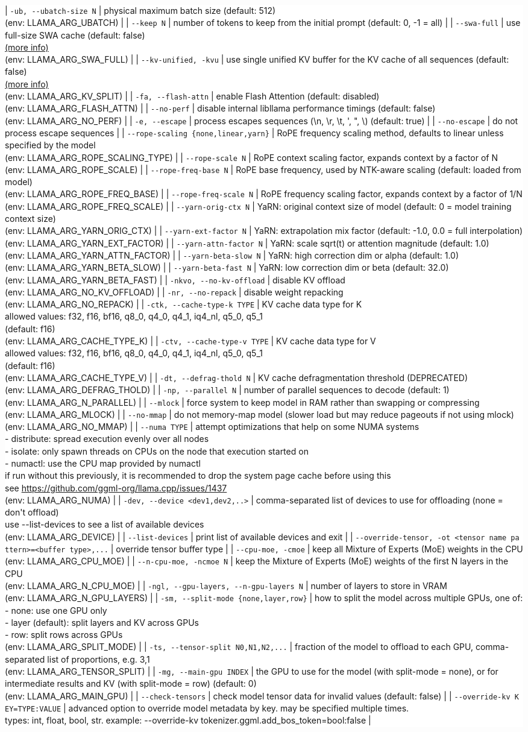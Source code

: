 | `-ub, --ubatch-size N` | physical maximum batch size (default: 512)<br/>(env: LLAMA_ARG_UBATCH) |
| `--keep N` | number of tokens to keep from the initial prompt (default: 0, -1 = all) |
| `--swa-full` | use full-size SWA cache (default: false)<br/>[(more info)](https://github.com/ggml-org/llama.cpp/pull/13194#issuecomment-2868343055)<br/>(env: LLAMA_ARG_SWA_FULL) |
| `--kv-unified, -kvu` | use single unified KV buffer for the KV cache of all sequences (default: false)<br/>[(more info)](https://github.com/ggml-org/llama.cpp/pull/14363)<br/>(env: LLAMA_ARG_KV_SPLIT) |
| `-fa, --flash-attn` | enable Flash Attention (default: disabled)<br/>(env: LLAMA_ARG_FLASH_ATTN) |
| `--no-perf` | disable internal libllama performance timings (default: false)<br/>(env: LLAMA_ARG_NO_PERF) |
| `-e, --escape` | process escapes sequences (\n, \r, \t, \', \", \\) (default: true) |
| `--no-escape` | do not process escape sequences |
| `--rope-scaling {none,linear,yarn}` | RoPE frequency scaling method, defaults to linear unless specified by the model<br/>(env: LLAMA_ARG_ROPE_SCALING_TYPE) |
| `--rope-scale N` | RoPE context scaling factor, expands context by a factor of N<br/>(env: LLAMA_ARG_ROPE_SCALE) |
| `--rope-freq-base N` | RoPE base frequency, used by NTK-aware scaling (default: loaded from model)<br/>(env: LLAMA_ARG_ROPE_FREQ_BASE) |
| `--rope-freq-scale N` | RoPE frequency scaling factor, expands context by a factor of 1/N<br/>(env: LLAMA_ARG_ROPE_FREQ_SCALE) |
| `--yarn-orig-ctx N` | YaRN: original context size of model (default: 0 = model training context size)<br/>(env: LLAMA_ARG_YARN_ORIG_CTX) |
| `--yarn-ext-factor N` | YaRN: extrapolation mix factor (default: -1.0, 0.0 = full interpolation)<br/>(env: LLAMA_ARG_YARN_EXT_FACTOR) |
| `--yarn-attn-factor N` | YaRN: scale sqrt(t) or attention magnitude (default: 1.0)<br/>(env: LLAMA_ARG_YARN_ATTN_FACTOR) |
| `--yarn-beta-slow N` | YaRN: high correction dim or alpha (default: 1.0)<br/>(env: LLAMA_ARG_YARN_BETA_SLOW) |
| `--yarn-beta-fast N` | YaRN: low correction dim or beta (default: 32.0)<br/>(env: LLAMA_ARG_YARN_BETA_FAST) |
| `-nkvo, --no-kv-offload` | disable KV offload<br/>(env: LLAMA_ARG_NO_KV_OFFLOAD) |
| `-nr, --no-repack` | disable weight repacking<br/>(env: LLAMA_ARG_NO_REPACK) |
| `-ctk, --cache-type-k TYPE` | KV cache data type for K<br/>allowed values: f32, f16, bf16, q8_0, q4_0, q4_1, iq4_nl, q5_0, q5_1<br/>(default: f16)<br/>(env: LLAMA_ARG_CACHE_TYPE_K) |
| `-ctv, --cache-type-v TYPE` | KV cache data type for V<br/>allowed values: f32, f16, bf16, q8_0, q4_0, q4_1, iq4_nl, q5_0, q5_1<br/>(default: f16)<br/>(env: LLAMA_ARG_CACHE_TYPE_V) |
| `-dt, --defrag-thold N` | KV cache defragmentation threshold (DEPRECATED)<br/>(env: LLAMA_ARG_DEFRAG_THOLD) |
| `-np, --parallel N` | number of parallel sequences to decode (default: 1)<br/>(env: LLAMA_ARG_N_PARALLEL) |
| `--mlock` | force system to keep model in RAM rather than swapping or compressing<br/>(env: LLAMA_ARG_MLOCK) |
| `--no-mmap` | do not memory-map model (slower load but may reduce pageouts if not using mlock)<br/>(env: LLAMA_ARG_NO_MMAP) |
| `--numa TYPE` | attempt optimizations that help on some NUMA systems<br/>- distribute: spread execution evenly over all nodes<br/>- isolate: only spawn threads on CPUs on the node that execution started on<br/>- numactl: use the CPU map provided by numactl<br/>if run without this previously, it is recommended to drop the system page cache before using this<br/>see https://github.com/ggml-org/llama.cpp/issues/1437<br/>(env: LLAMA_ARG_NUMA) |
| `-dev, --device <dev1,dev2,..>` | comma-separated list of devices to use for offloading (none = don't offload)<br/>use --list-devices to see a list of available devices<br/>(env: LLAMA_ARG_DEVICE) |
| `--list-devices` | print list of available devices and exit |
| `--override-tensor, -ot <tensor name pattern>=<buffer type>,...` | override tensor buffer type |
| `--cpu-moe, -cmoe` | keep all Mixture of Experts (MoE) weights in the CPU<br/>(env: LLAMA_ARG_CPU_MOE) |
| `--n-cpu-moe, -ncmoe N` | keep the Mixture of Experts (MoE) weights of the first N layers in the CPU<br/>(env: LLAMA_ARG_N_CPU_MOE) |
| `-ngl, --gpu-layers, --n-gpu-layers N` | number of layers to store in VRAM<br/>(env: LLAMA_ARG_N_GPU_LAYERS) |
| `-sm, --split-mode {none,layer,row}` | how to split the model across multiple GPUs, one of:<br/>- none: use one GPU only<br/>- layer (default): split layers and KV across GPUs<br/>- row: split rows across GPUs<br/>(env: LLAMA_ARG_SPLIT_MODE) |
| `-ts, --tensor-split N0,N1,N2,...` | fraction of the model to offload to each GPU, comma-separated list of proportions, e.g. 3,1<br/>(env: LLAMA_ARG_TENSOR_SPLIT) |
| `-mg, --main-gpu INDEX` | the GPU to use for the model (with split-mode = none), or for intermediate results and KV (with split-mode = row) (default: 0)<br/>(env: LLAMA_ARG_MAIN_GPU) |
| `--check-tensors` | check model tensor data for invalid values (default: false) |
| `--override-kv KEY=TYPE:VALUE` | advanced option to override model metadata by key. may be specified multiple times.<br/>types: int, float, bool, str. example: --override-kv tokenizer.ggml.add_bos_token=bool:false |